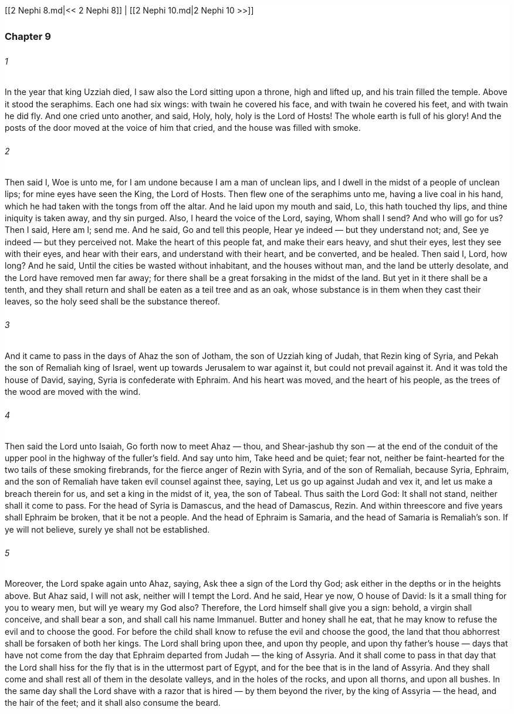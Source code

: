 [[2 Nephi 8.md|<< 2 Nephi 8]]  |  [[2 Nephi 10.md|2 Nephi 10 >>]]

### Chapter 9
###### 1
In the year that king Uzziah died, I saw also the Lord sitting upon a throne, high and lifted up, and his train filled the temple. Above it stood the seraphims. Each one had six wings: with twain he covered his face, and with twain he covered his feet, and with twain he did fly. And one cried unto another, and said, Holy, holy, holy is the Lord of Hosts! The whole earth is full of his glory! And the posts of the door moved at the voice of him that cried, and the house was filled with smoke.

###### 2
Then said I, Woe is unto me, for I am undone because I am a man of unclean lips, and I dwell in the midst of a people of unclean lips; for mine eyes have seen the King, the Lord of Hosts. Then flew one of the seraphims unto me, having a live coal in his hand, which he had taken with the tongs from off the altar. And he laid upon my mouth and said, Lo, this hath touched thy lips, and thine iniquity is taken away, and thy sin purged. Also, I heard the voice of the Lord, saying, Whom shall I send? And who will go for us? Then I said, Here am I; send me. And he said, Go and tell this people, Hear ye indeed — but they understand not; and, See ye indeed — but they perceived not. Make the heart of this people fat, and make their ears heavy, and shut their eyes, lest they see with their eyes, and hear with their ears, and understand with their heart, and be converted, and be healed. Then said I, Lord, how long? And he said, Until the cities be wasted without inhabitant, and the houses without man, and the land be utterly desolate, and the Lord have removed men far away; for there shall be a great forsaking in the midst of the land. But yet in it there shall be a tenth, and they shall return and shall be eaten as a teil tree and as an oak, whose substance is in them when they cast their leaves, so the holy seed shall be the substance thereof.

###### 3
And it came to pass in the days of Ahaz the son of Jotham, the son of Uzziah king of Judah, that Rezin king of Syria, and Pekah the son of Remaliah king of Israel, went up towards Jerusalem to war against it, but could not prevail against it. And it was told the house of David, saying, Syria is confederate with Ephraim. And his heart was moved, and the heart of his people, as the trees of the wood are moved with the wind.

###### 4
Then said the Lord unto Isaiah, Go forth now to meet Ahaz — thou, and Shear-jashub thy son — at the end of the conduit of the upper pool in the highway of the fuller’s field. And say unto him, Take heed and be quiet; fear not, neither be faint-hearted for the two tails of these smoking firebrands, for the fierce anger of Rezin with Syria, and of the son of Remaliah, because Syria, Ephraim, and the son of Remaliah have taken evil counsel against thee, saying, Let us go up against Judah and vex it, and let us make a breach therein for us, and set a king in the midst of it, yea, the son of Tabeal. Thus saith the Lord God: It shall not stand, neither shall it come to pass. For the head of Syria is Damascus, and the head of Damascus, Rezin. And within threescore and five years shall Ephraim be broken, that it be not a people. And the head of Ephraim is Samaria, and the head of Samaria is Remaliah’s son. If ye will not believe, surely ye shall not be established.

###### 5
Moreover, the Lord spake again unto Ahaz, saying, Ask thee a sign of the Lord thy God; ask either in the depths or in the heights above. But Ahaz said, I will not ask, neither will I tempt the Lord. And he said, Hear ye now, O house of David: Is it a small thing for you to weary men, but will ye weary my God also? Therefore, the Lord himself shall give you a sign: behold, a virgin shall conceive, and shall bear a son, and shall call his name Immanuel. Butter and honey shall he eat, that he may know to refuse the evil and to choose the good. For before the child shall know to refuse the evil and choose the good, the land that thou abhorrest shall be forsaken of both her kings. The Lord shall bring upon thee, and upon thy people, and upon thy father’s house — days that have not come from the day that Ephraim departed from Judah — the king of Assyria. And it shall come to pass in that day that the Lord shall hiss for the fly that is in the uttermost part of Egypt, and for the bee that is in the land of Assyria. And they shall come and shall rest all of them in the desolate valleys, and in the holes of the rocks, and upon all thorns, and upon all bushes. In the same day shall the Lord shave with a razor that is hired — by them beyond the river, by the king of Assyria — the head, and the hair of the feet; and it shall also consume the beard.

